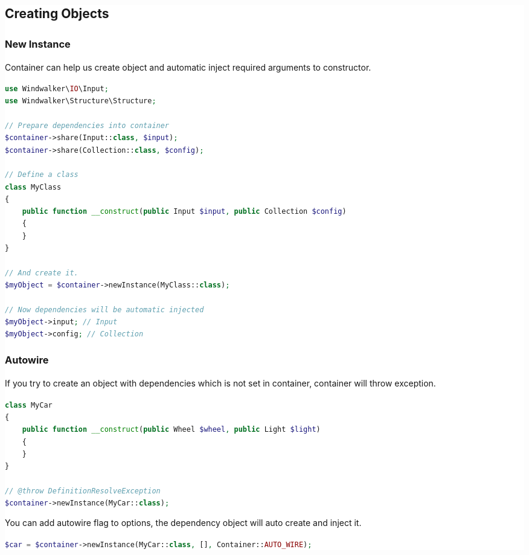 
## Creating Objects

### New Instance

Container can help us create object and automatic inject required arguments to constructor.

```php
use Windwalker\IO\Input;
use Windwalker\Structure\Structure;

// Prepare dependencies into container
$container->share(Input::class, $input);
$container->share(Collection::class, $config);

// Define a class
class MyClass
{
    public function __construct(public Input $input, public Collection $config)
    {
    }
}

// And create it.
$myObject = $container->newInstance(MyClass::class);

// Now dependencies will be automatic injected
$myObject->input; // Input
$myObject->config; // Collection
```

### Autowire

If you try to create an object with dependencies which is not set in container, container will throw exception.

```php
class MyCar
{
    public function __construct(public Wheel $wheel, public Light $light)
    {
    }
}

// @throw DefinitionResolveException
$container->newInstance(MyCar::class);
```

You can add autowire flag to options, the dependency object will auto create and inject it.

```php
$car = $container->newInstance(MyCar::class, [], Container::AUTO_WIRE);
```
